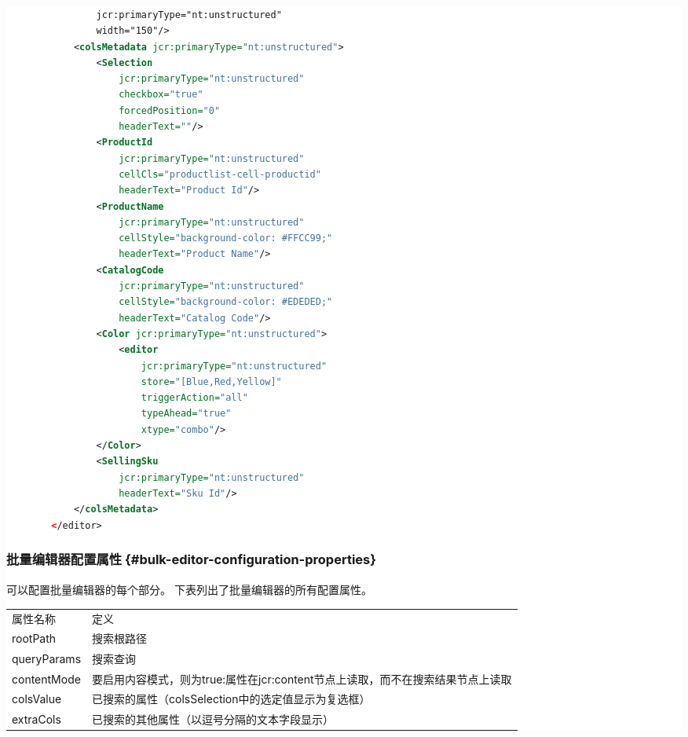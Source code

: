```xml
                jcr:primaryType="nt:unstructured"
                width="150"/>
            <colsMetadata jcr:primaryType="nt:unstructured">
                <Selection
                    jcr:primaryType="nt:unstructured"
                    checkbox="true"
                    forcedPosition="0"
                    headerText=""/>
                <ProductId
                    jcr:primaryType="nt:unstructured"
                    cellCls="productlist-cell-productid"
                    headerText="Product Id"/>
                <ProductName
                    jcr:primaryType="nt:unstructured"
                    cellStyle="background-color: #FFCC99;"
                    headerText="Product Name"/>
                <CatalogCode
                    jcr:primaryType="nt:unstructured"
                    cellStyle="background-color: #EDEDED;"
                    headerText="Catalog Code"/>
                <Color jcr:primaryType="nt:unstructured">
                    <editor
                        jcr:primaryType="nt:unstructured"
                        store="[Blue,Red,Yellow]"
                        triggerAction="all"
                        typeAhead="true"
                        xtype="combo"/>
                </Color>
                <SellingSku
                    jcr:primaryType="nt:unstructured"
                    headerText="Sku Id"/>
            </colsMetadata>
        </editor>
```

### 批量编辑器配置属性 {#bulk-editor-configuration-properties}

可以配置批量编辑器的每个部分。 下表列出了批量编辑器的所有配置属性。

<table> 
 <tbody> 
  <tr> 
   <td>属性名称</td> 
   <td>定义</td> 
  </tr> 
  <tr> 
   <td>rootPath</td> 
   <td>搜索根路径</td> 
  </tr> 
  <tr> 
   <td>queryParams</td> 
   <td>搜索查询</td> 
  </tr> 
  <tr> 
   <td>contentMode</td> 
   <td>要启用内容模式，则为true:属性在jcr:content节点上读取，而不在搜索结果节点上读取</td> 
  </tr> 
  <tr> 
   <td>colsValue</td> 
   <td>已搜索的属性（colsSelection中的选定值显示为复选框）</td> 
  </tr> 
  <tr> 
   <td>extraCols</td> 
   <td>已搜索的其他属性（以逗号分隔的文本字段显示）</td> 